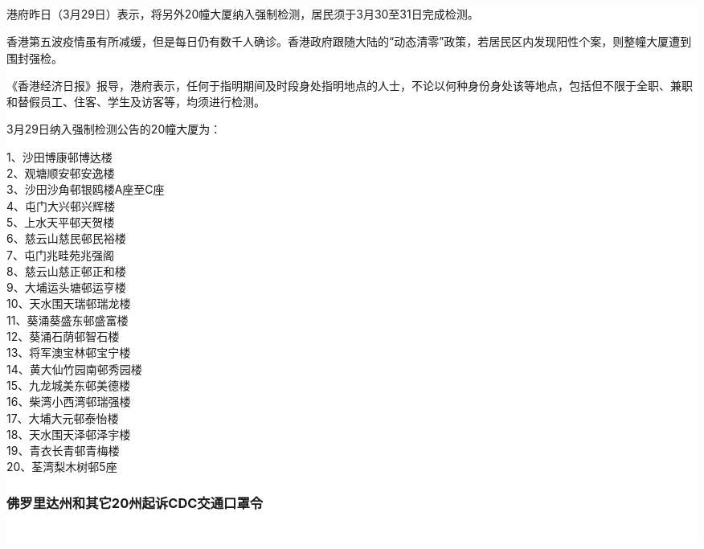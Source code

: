 <p>
 港府昨日（3月29日）表示，将另外20幢大厦纳入强制检测，居民须于3月30至31日完成检测。
</p>
<p>
 香港第五波疫情虽有所减缓，但是每日仍有数千人确诊。香港政府跟随大陆的“动态清零”政策，若居民区内发现阳性个案，则整幢大厦遭到围封强检。
</p>
<p>
 《香港经济日报》报导，港府表示，任何于指明期间及时段身处指明地点的人士，不论以何种身份身处该等地点，包括但不限于全职、兼职和替假员工、住客、学生及访客等，均须进行检测。
</p>
<p>
 3月29日纳入强制检测公告的20幢大厦为：
</p>
<p>
 1、沙田博康邨博达楼
 <br/>
 2、观塘顺安邨安逸楼
 <br/>
 3、沙田沙角邨银鸥楼A座至C座
 <br/>
 4、屯门大兴邨兴辉楼
 <br/>
 5、上水天平邨天贺楼
 <br/>
 6、慈云山慈民邨民裕楼
 <br/>
 7、屯门兆畦苑兆强阁
 <br/>
 8、慈云山慈正邨正和楼
 <br/>
 9、大埔运头塘邨运亨楼
 <br/>
 10、天水围天瑞邨瑞龙楼
 <br/>
 11、葵涌葵盛东邨盛富楼
 <br/>
 12、葵涌石荫邨智石楼
 <br/>
 13、将军澳宝林邨宝宁楼
 <br/>
 14、黄大仙竹园南邨秀园楼
 <br/>
 15、九龙城美东邨美德楼
 <br/>
 16、柴湾小西湾邨瑞强楼
 <br/>
 17、大埔大元邨泰怡楼
 <br/>
 18、天水围天泽邨泽宇楼
 <br/>
 19、青衣长青邨青梅楼
 <br/>
 20、荃湾梨木树邨5座
</p>
<h3>
 佛罗里达州和其它20州起诉CDC交通口罩令
</h3>
<figure aria-describedby="caption-attachment-12983586" class="wp-caption aligncenter" id="attachment_12983586" style="width: 600px">
 <ok href="https://i.epochtimes.com/assets/uploads/2021/05/id12983586-GettyImages-1311497702-1-e1622248544722.jpg" target="_blank">
  <img alt="" class="size-large wp-image-12983586" src="https://i.epochtimes.com/assets/uploads/2021/05/id12983586-GettyImages-1311497702-1-600x400.jpg"/>
 </ok>
 <br/><figcaption class="wp-caption-text" id="caption-attachment-12983586">